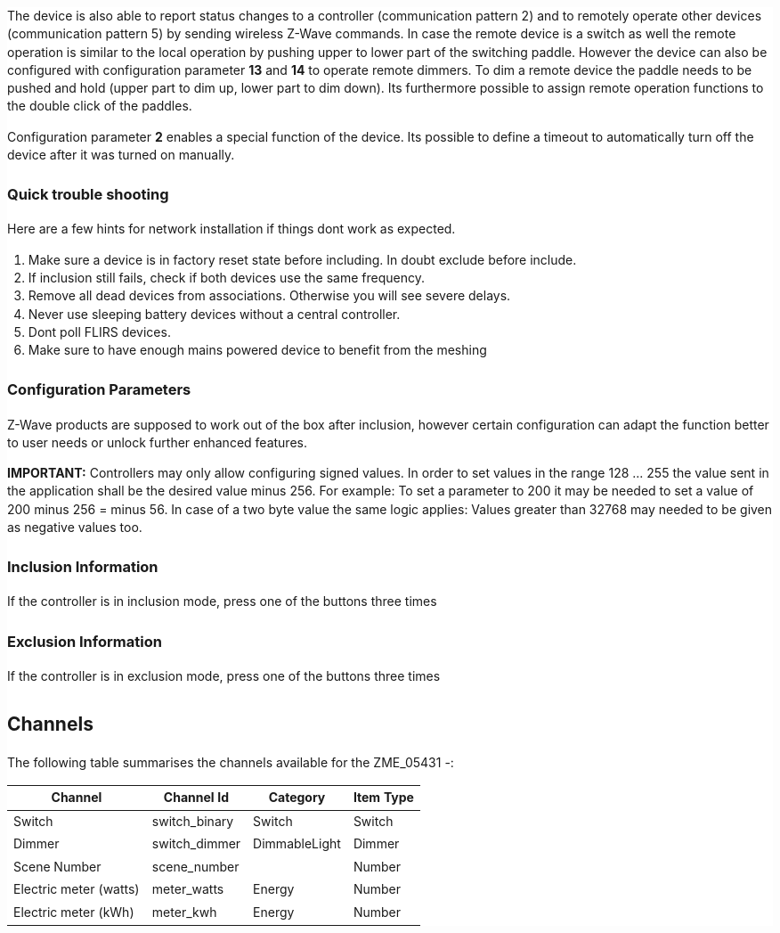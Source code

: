 The device is also able to report status changes to a controller (communication pattern 2) and to remotely operate other devices (communication pattern 5) by sending wireless Z-Wave commands. In case the remote device is a switch as well the remote operation is similar to the local operation by pushing upper to lower part of the switching paddle. However the device can also be configured with configuration parameter **13** and **14** to operate remote dimmers. To dim a remote device the paddle needs to be pushed and hold (upper part to dim up, lower part to dim down). Its furthermore possible to assign remote operation functions to the double click of the paddles.

Configuration parameter **2** enables a special function of the device. Its possible to define a timeout to automatically turn off the device after it was turned on manually.

### Quick trouble shooting

Here are a few hints for network installation if things dont work as expected.

1. Make sure a device is in factory reset state before including. In doubt exclude before include.
2. If inclusion still fails, check if both devices use the same frequency.
3. Remove all dead devices from associations. Otherwise you will see severe delays.
4. Never use sleeping battery devices without a central controller.
5. Dont poll FLIRS devices.
6. Make sure to have enough mains powered device to benefit from the meshing

### Configuration Parameters

Z-Wave products are supposed to work out of the box after inclusion, however certain configuration can adapt the function better to user needs or unlock further enhanced features.

**IMPORTANT:** Controllers may only allow configuring signed values. In order to set values in the range 128 ... 255 the value sent in the application shall be the desired value minus 256. For example: To set a parameter to 200 it may be needed to set a value of 200 minus 256 = minus 56. In case of a two byte value the same logic applies: Values greater than 32768 may needed to be given as negative values too.

### Inclusion Information

If the controller is in inclusion mode, press one of the buttons three times

### Exclusion Information

If the controller is in exclusion mode, press one of the buttons three times

## Channels

The following table summarises the channels available for the ZME_05431 -:

| Channel | Channel Id | Category | Item Type |
|---------|------------|----------|-----------|
| Switch | switch_binary | Switch | Switch | 
| Dimmer | switch_dimmer | DimmableLight | Dimmer | 
| Scene Number | scene_number |  | Number | 
| Electric meter (watts) | meter_watts | Energy | Number | 
| Electric meter (kWh) | meter_kwh | Energy | Number | 
